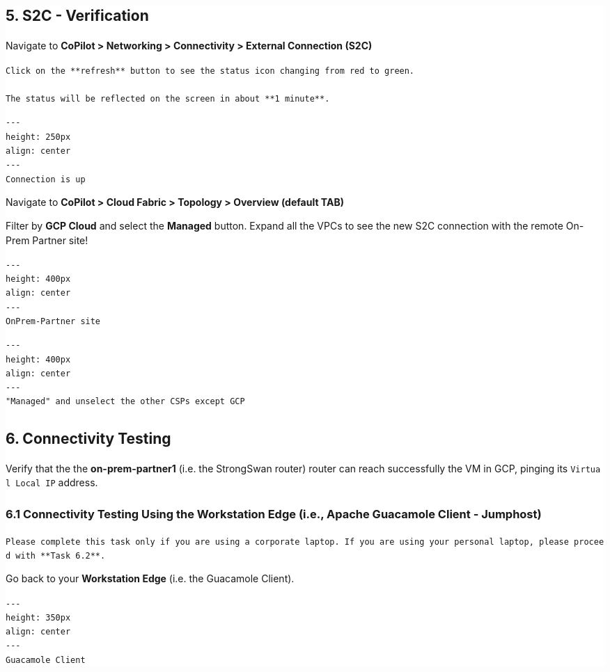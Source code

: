 ## 5. S2C - Verification

Navigate to **CoPilot > Networking > Connectivity > External Connection (S2C)**

```{tip}
Click on the **refresh** button to see the status icon changing from red to green.

The status will be reflected on the screen in about **1 minute**. 
```

```{figure} images/lab8-refresh.png
---
height: 250px
align: center
---
Connection is up
```

Navigate to **CoPilot > Cloud Fabric > Topology > Overview (default TAB)**

Filter by **GCP Cloud** and select the **Managed** button. Expand all the VPCs to see the new S2C connection with the remote On-Prem Partner site!

```{figure} images/lab8-onprem.png
---
height: 400px
align: center
---
OnPrem-Partner site
```

```{figure} images/lab8-diag38.png
---
height: 400px
align: center
---
"Managed" and unselect the other CSPs except GCP
```

## 6. Connectivity Testing

Verify that the the **on-prem-partner1** (i.e. the StrongSwan router) router can reach successfully the VM in GCP, pinging its `Virtual Local IP` address.

### 6.1 Connectivity Testing Using the Workstation Edge (i.e., Apache Guacamole Client - Jumphost)

```{caution}
Please complete this task only if you are using a corporate laptop. If you are using your personal laptop, please proceed with **Task 6.2**.
```

Go back to your **Workstation Edge** (i.e. the Guacamole Client).

```{figure} images/lab7-guacamole10.png
---
height: 350px
align: center
---
Guacamole Client
```

